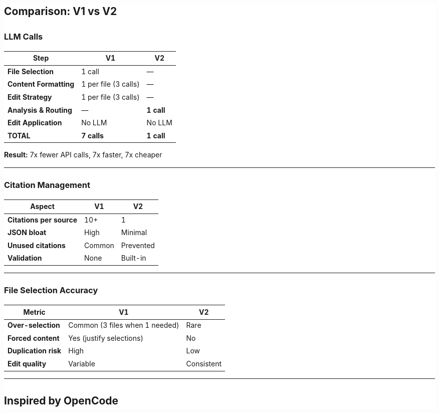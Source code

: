 
## Comparison: V1 vs V2

### LLM Calls

| Step | V1 | V2 |
|------|----|----|
| **File Selection** | 1 call | — |
| **Content Formatting** | 1 per file (3 calls) | — |
| **Edit Strategy** | 1 per file (3 calls) | — |
| **Analysis & Routing** | — | **1 call** |
| **Edit Application** | No LLM | No LLM |
| **TOTAL** | **7 calls** | **1 call** |

**Result:** 7x fewer API calls, 7x faster, 7x cheaper

---

### Citation Management

| Aspect | V1 | V2 |
|--------|----|----|
| **Citations per source** | 10+ | 1 |
| **JSON bloat** | High | Minimal |
| **Unused citations** | Common | Prevented |
| **Validation** | None | Built-in |

---

### File Selection Accuracy

| Metric | V1 | V2 |
|--------|----|----|
| **Over-selection** | Common (3 files when 1 needed) | Rare |
| **Forced content** | Yes (justify selections) | No |
| **Duplication risk** | High | Low |
| **Edit quality** | Variable | Consistent |

---

## Inspired by OpenCode
